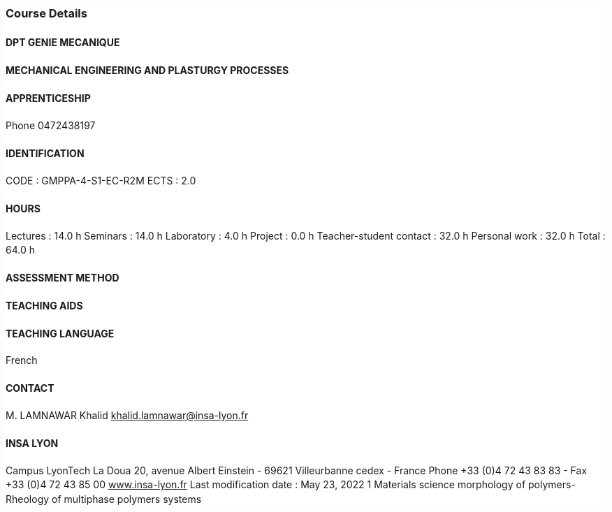 ### Course Details

#### DPT GENIE MECANIQUE


#### MECHANICAL ENGINEERING AND PLASTURGY PROCESSES


#### APPRENTICESHIP

Phone 0472438197

#### IDENTIFICATION

CODE :
GMPPA-4-S1-EC-R2M
ECTS :
2.0

#### HOURS

Lectures :
14.0 h
Seminars :
14.0 h
Laboratory :
4.0 h
Project :
0.0 h
Teacher-student
contact :
32.0 h
Personal work :
32.0 h
Total :
64.0 h

#### ASSESSMENT METHOD


#### TEACHING AIDS


#### TEACHING LANGUAGE

French

#### CONTACT

M. LAMNAWAR Khalid
khalid.lamnawar@insa-lyon.fr

#### INSA LYON

Campus LyonTech La Doua
20, avenue Albert Einstein - 69621 Villeurbanne cedex - France
Phone +33 (0)4 72 43 83 83 - Fax +33 (0)4 72 43 85 00
www.insa-lyon.fr
Last modification date : May 23, 2022
1
Materials science
morphology of polymers- Rheology of multiphase polymers systems
